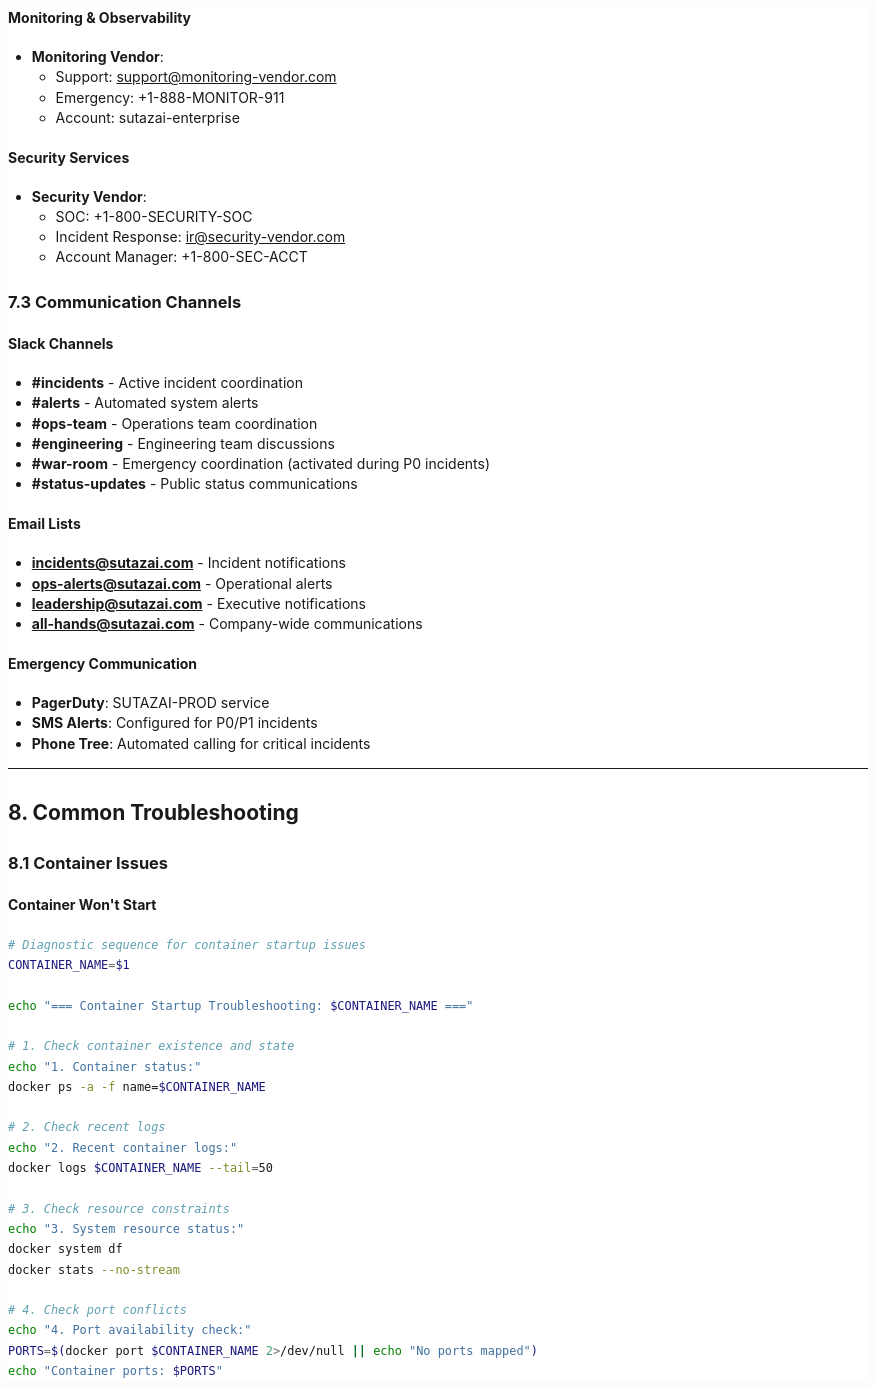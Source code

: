 #### Monitoring & Observability
- **Monitoring Vendor**:
  - Support: support@monitoring-vendor.com
  - Emergency: +1-888-MONITOR-911
  - Account: sutazai-enterprise

#### Security Services
- **Security Vendor**:
  - SOC: +1-800-SECURITY-SOC
  - Incident Response: ir@security-vendor.com
  - Account Manager: +1-800-SEC-ACCT

### 7.3 Communication Channels

#### Slack Channels
- **#incidents** - Active incident coordination
- **#alerts** - Automated system alerts
- **#ops-team** - Operations team coordination
- **#engineering** - Engineering team discussions
- **#war-room** - Emergency coordination (activated during P0 incidents)
- **#status-updates** - Public status communications

#### Email Lists
- **incidents@sutazai.com** - Incident notifications
- **ops-alerts@sutazai.com** - Operational alerts
- **leadership@sutazai.com** - Executive notifications
- **all-hands@sutazai.com** - Company-wide communications

#### Emergency Communication
- **PagerDuty**: SUTAZAI-PROD service
- **SMS Alerts**: Configured for P0/P1 incidents
- **Phone Tree**: Automated calling for critical incidents

---

## 8. Common Troubleshooting

### 8.1 Container Issues

#### Container Won't Start
```bash
# Diagnostic sequence for container startup issues
CONTAINER_NAME=$1

echo "=== Container Startup Troubleshooting: $CONTAINER_NAME ==="

# 1. Check container existence and state
echo "1. Container status:"
docker ps -a -f name=$CONTAINER_NAME

# 2. Check recent logs
echo "2. Recent container logs:"
docker logs $CONTAINER_NAME --tail=50

# 3. Check resource constraints
echo "3. System resource status:"
docker system df
docker stats --no-stream

# 4. Check port conflicts
echo "4. Port availability check:"
PORTS=$(docker port $CONTAINER_NAME 2>/dev/null || echo "No ports mapped")
echo "Container ports: $PORTS"
```